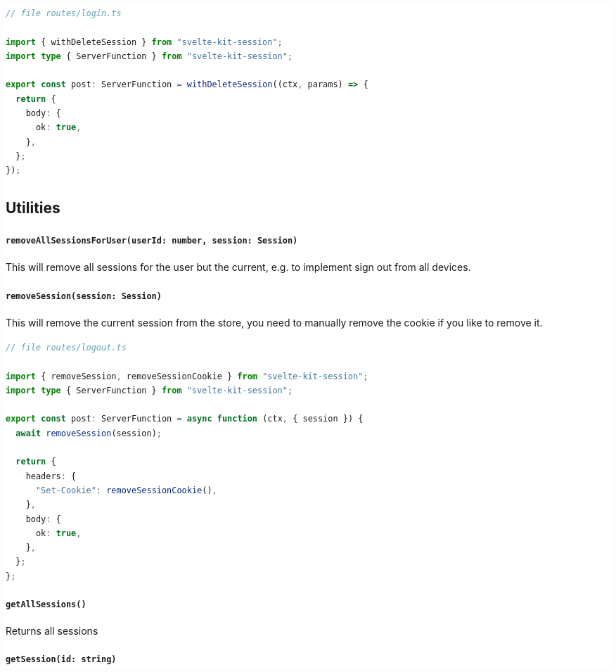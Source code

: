 ```ts
// file routes/login.ts

import { withDeleteSession } from "svelte-kit-session";
import type { ServerFunction } from "svelte-kit-session";

export const post: ServerFunction = withDeleteSession((ctx, params) => {
  return {
    body: {
      ok: true,
    },
  };
});
```

## Utilities

#### `removeAllSessionsForUser(userId: number, session: Session)`

This will remove all sessions for the user but the current, e.g. to implement sign out from all devices.

#### `removeSession(session: Session)`

This will remove the current session from the store, you need to manually remove the cookie if you like to remove it.

```ts
// file routes/logout.ts

import { removeSession, removeSessionCookie } from "svelte-kit-session";
import type { ServerFunction } from "svelte-kit-session";

export const post: ServerFunction = async function (ctx, { session }) {
  await removeSession(session);

  return {
    headers: {
      "Set-Cookie": removeSessionCookie(),
    },
    body: {
      ok: true,
    },
  };
};
```

#### `getAllSessions()`

Returns all sessions

#### `getSession(id: string)`
